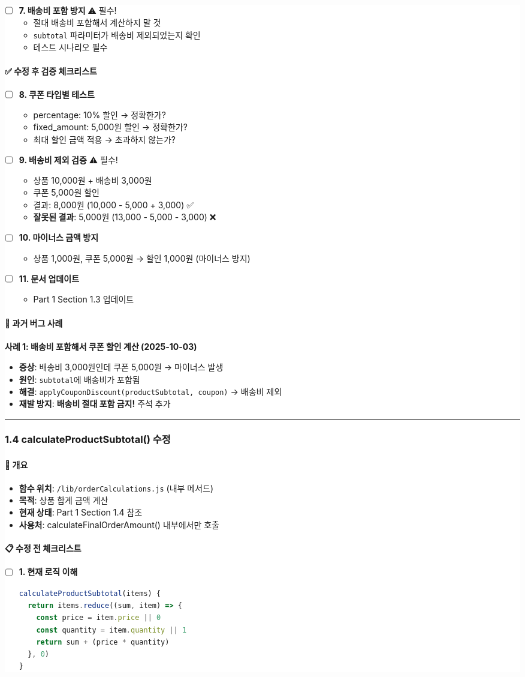 - [ ] **7. 배송비 포함 방지** ⚠️ 필수!
  - 절대 배송비 포함해서 계산하지 말 것
  - `subtotal` 파라미터가 배송비 제외되었는지 확인
  - 테스트 시나리오 필수

#### ✅ 수정 후 검증 체크리스트

- [ ] **8. 쿠폰 타입별 테스트**
  - percentage: 10% 할인 → 정확한가?
  - fixed_amount: 5,000원 할인 → 정확한가?
  - 최대 할인 금액 적용 → 초과하지 않는가?

- [ ] **9. 배송비 제외 검증** ⚠️ 필수!
  - 상품 10,000원 + 배송비 3,000원
  - 쿠폰 5,000원 할인
  - 결과: 8,000원 (10,000 - 5,000 + 3,000) ✅
  - **잘못된 결과**: 5,000원 (13,000 - 5,000 - 3,000) ❌

- [ ] **10. 마이너스 금액 방지**
  - 상품 1,000원, 쿠폰 5,000원 → 할인 1,000원 (마이너스 방지)

- [ ] **11. 문서 업데이트**
  - Part 1 Section 1.3 업데이트

#### 🐛 과거 버그 사례

**사례 1: 배송비 포함해서 쿠폰 할인 계산 (2025-10-03)**
- **증상**: 배송비 3,000원인데 쿠폰 5,000원 → 마이너스 발생
- **원인**: `subtotal`에 배송비가 포함됨
- **해결**: `applyCouponDiscount(productSubtotal, coupon)` → 배송비 제외
- **재발 방지**: **배송비 절대 포함 금지!** 주석 추가

---

### 1.4 calculateProductSubtotal() 수정

#### 📌 개요
- **함수 위치**: `/lib/orderCalculations.js` (내부 메서드)
- **목적**: 상품 합계 금액 계산
- **현재 상태**: Part 1 Section 1.4 참조
- **사용처**: calculateFinalOrderAmount() 내부에서만 호출

#### 📋 수정 전 체크리스트

- [ ] **1. 현재 로직 이해**
  ```javascript
  calculateProductSubtotal(items) {
    return items.reduce((sum, item) => {
      const price = item.price || 0
      const quantity = item.quantity || 1
      return sum + (price * quantity)
    }, 0)
  }
  ```
